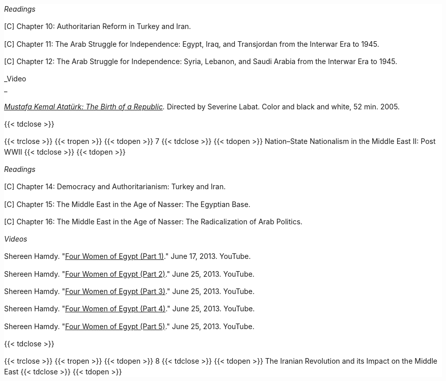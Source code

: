 
_Readings_

\[C\] Chapter 10: Authoritarian Reform in Turkey and Iran.

\[C\] Chapter 11: The Arab Struggle for Independence: Egypt, Iraq, and Transjordan from the Interwar Era to 1945.

\[C\] Chapter 12: The Arab Struggle for Independence: Syria, Lebanon, and Saudi Arabia from the Interwar Era to 1945.

_Video  
_

[_Mustafa Kemal Atatürk: The Birth of a Republic_](http://icarusfilms.com/new2008/turk.html)_._ Directed by Severine Labat. Color and black and white, 52 min. 2005.


{{< tdclose >}}

{{< trclose >}}
{{< tropen >}}
{{< tdopen >}}
7
{{< tdclose >}}
{{< tdopen >}}
Nation–State Nationalism in the Middle East II: Post WWII
{{< tdclose >}}
{{< tdopen >}}


_Readings_

\[C\] Chapter 14: Democracy and Authoritarianism: Turkey and Iran.

\[C\] Chapter 15: The Middle East in the Age of Nasser: The Egyptian Base.

\[C\] Chapter 16: The Middle East in the Age of Nasser: The Radicalization of Arab Politics.

_Videos_

Shereen Hamdy. "[Four Women of Egypt (Part 1)](https://www.youtube.com/watch?v=a8REmyCAap4)." June 17, 2013. YouTube.

Shereen Hamdy. "[Four Women of Egypt (Part 2)](https://www.youtube.com/watch?v=DENmiuli5tc)." June 25, 2013. YouTube.

Shereen Hamdy. "[Four Women of Egypt (Part 3)](https://www.youtube.com/watch?v=UjhRV3t0TOs)." June 25, 2013. YouTube.

Shereen Hamdy. "[Four Women of Egypt (Part 4)](https://www.youtube.com/watch?v=fvcfBwgQFlA)." June 25, 2013. YouTube.

Shereen Hamdy. "[Four Women of Egypt (Part 5)](https://www.youtube.com/watch?v=W74aoU1bb0E)." June 25, 2013. YouTube.


{{< tdclose >}}

{{< trclose >}}
{{< tropen >}}
{{< tdopen >}}
8
{{< tdclose >}}
{{< tdopen >}}
The Iranian Revolution and its Impact on the Middle East
{{< tdclose >}}
{{< tdopen >}}
